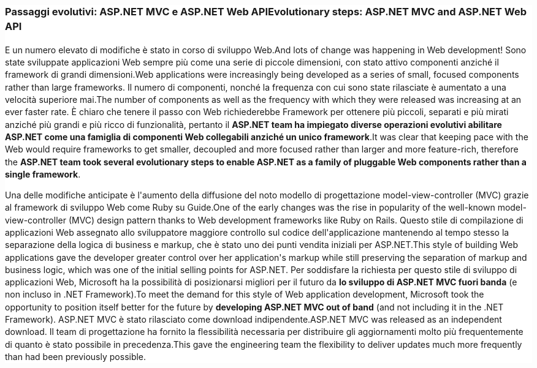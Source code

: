 ### <a name="evolutionary-steps-aspnet-mvc-and-aspnet-web-api"></a><span data-ttu-id="85865-128">Passaggi evolutivi: ASP.NET MVC e ASP.NET Web API</span><span class="sxs-lookup"><span data-stu-id="85865-128">Evolutionary steps: ASP.NET MVC and ASP.NET Web API</span></span>

<span data-ttu-id="85865-129">E un numero elevato di modifiche è stato in corso di sviluppo Web.</span><span class="sxs-lookup"><span data-stu-id="85865-129">And lots of change was happening in Web development!</span></span> <span data-ttu-id="85865-130">Sono state sviluppate applicazioni Web sempre più come una serie di piccole dimensioni, con stato attivo componenti anziché il framework di grandi dimensioni.</span><span class="sxs-lookup"><span data-stu-id="85865-130">Web applications were increasingly being developed as a series of small, focused components rather than large frameworks.</span></span> <span data-ttu-id="85865-131">Il numero di componenti, nonché la frequenza con cui sono state rilasciate è aumentato a una velocità superiore mai.</span><span class="sxs-lookup"><span data-stu-id="85865-131">The number of components as well as the frequency with which they were released was increasing at an ever faster rate.</span></span> <span data-ttu-id="85865-132">È chiaro che tenere il passo con Web richiederebbe Framework per ottenere più piccoli, separati e più mirati anziché più grandi e più ricco di funzionalità, pertanto il **ASP.NET team ha impiegato diverse operazioni evolutivi abilitare ASP.NET come una famiglia di componenti Web collegabili anziché un unico framework**.</span><span class="sxs-lookup"><span data-stu-id="85865-132">It was clear that keeping pace with the Web would require frameworks to get smaller, decoupled and more focused rather than larger and more feature-rich, therefore the **ASP.NET team took several evolutionary steps to enable ASP.NET as a family of pluggable Web components rather than a single framework**.</span></span>

<span data-ttu-id="85865-133">Una delle modifiche anticipate è l'aumento della diffusione del noto modello di progettazione model-view-controller (MVC) grazie al framework di sviluppo Web come Ruby su Guide.</span><span class="sxs-lookup"><span data-stu-id="85865-133">One of the early changes was the rise in popularity of the well-known model-view-controller (MVC) design pattern thanks to Web development frameworks like Ruby on Rails.</span></span> <span data-ttu-id="85865-134">Questo stile di compilazione di applicazioni Web assegnato allo sviluppatore maggiore controllo sul codice dell'applicazione mantenendo al tempo stesso la separazione della logica di business e markup, che è stato uno dei punti vendita iniziali per ASP.NET.</span><span class="sxs-lookup"><span data-stu-id="85865-134">This style of building Web applications gave the developer greater control over her application's markup while still preserving the separation of markup and business logic, which was one of the initial selling points for ASP.NET.</span></span> <span data-ttu-id="85865-135">Per soddisfare la richiesta per questo stile di sviluppo di applicazioni Web, Microsoft ha la possibilità di posizionarsi migliori per il futuro da **lo sviluppo di ASP.NET MVC fuori banda** (e non incluso in .NET Framework).</span><span class="sxs-lookup"><span data-stu-id="85865-135">To meet the demand for this style of Web application development, Microsoft took the opportunity to position itself better for the future by **developing ASP.NET MVC out of band** (and not including it in the .NET Framework).</span></span> <span data-ttu-id="85865-136">ASP.NET MVC è stato rilasciato come download indipendente.</span><span class="sxs-lookup"><span data-stu-id="85865-136">ASP.NET MVC was released as an independent download.</span></span> <span data-ttu-id="85865-137">Il team di progettazione ha fornito la flessibilità necessaria per distribuire gli aggiornamenti molto più frequentemente di quanto è stato possibile in precedenza.</span><span class="sxs-lookup"><span data-stu-id="85865-137">This gave the engineering team the flexibility to deliver updates much more frequently than had been previously possible.</span></span>
